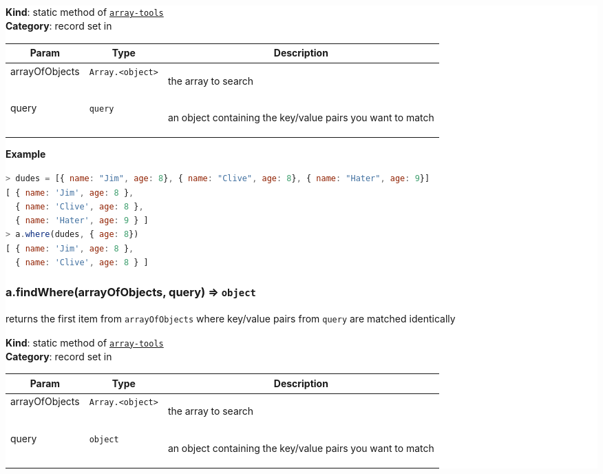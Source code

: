 **Kind**: static method of <code>[array-tools](#module_array-tools)</code>  
**Category**: record set in  
<table>
  <thead>
    <tr>
      <th>Param</th><th>Type</th><th>Description</th>
    </tr>
  </thead>
  <tbody>
<tr>
    <td>arrayOfObjects</td><td><code>Array.&lt;object&gt;</code></td><td><p>the array to search</p>
</td>
    </tr><tr>
    <td>query</td><td><code>query</code></td><td><p>an object containing the key/value pairs you want to match</p>
</td>
    </tr>  </tbody>
</table>

**Example**  
```js
> dudes = [{ name: "Jim", age: 8}, { name: "Clive", age: 8}, { name: "Hater", age: 9}]
[ { name: 'Jim', age: 8 },
  { name: 'Clive', age: 8 },
  { name: 'Hater', age: 9 } ]
> a.where(dudes, { age: 8})
[ { name: 'Jim', age: 8 },
  { name: 'Clive', age: 8 } ]
```
<a name="module_array-tools.findWhere"></a>
### a.findWhere(arrayOfObjects, query) ⇒ <code>object</code>
returns the first item from `arrayOfObjects` where key/value pairs
from `query` are matched identically

**Kind**: static method of <code>[array-tools](#module_array-tools)</code>  
**Category**: record set in  
<table>
  <thead>
    <tr>
      <th>Param</th><th>Type</th><th>Description</th>
    </tr>
  </thead>
  <tbody>
<tr>
    <td>arrayOfObjects</td><td><code>Array.&lt;object&gt;</code></td><td><p>the array to search</p>
</td>
    </tr><tr>
    <td>query</td><td><code>object</code></td><td><p>an object containing the key/value pairs you want to match</p>
</td>
    </tr>  </tbody>
</table>
